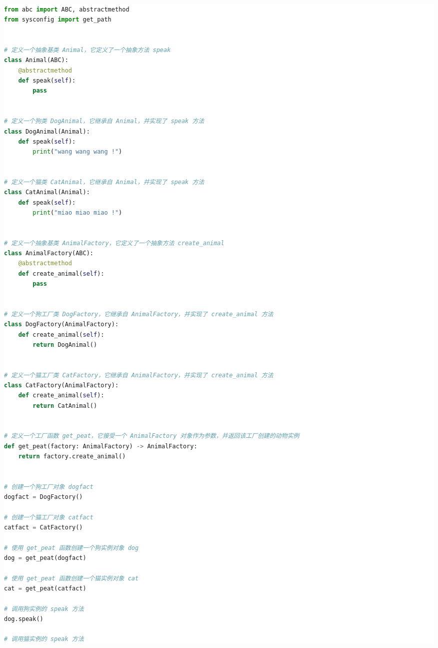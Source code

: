 ```python
from abc import ABC, abstractmethod
from sysconfig import get_path


# 定义一个抽象基类 Animal，它定义了一个抽象方法 speak
class Animal(ABC):
    @abstractmethod
    def speak(self):
        pass


# 定义一个狗类 DogAnimal，它继承自 Animal，并实现了 speak 方法
class DogAnimal(Animal):
    def speak(self):
        print("wang wang wang !")


# 定义一个猫类 CatAnimal，它继承自 Animal，并实现了 speak 方法
class CatAnimal(Animal):
    def speak(self):
        print("miao miao miao !")


# 定义一个抽象基类 AnimalFactory，它定义了一个抽象方法 create_animal
class AnimalFactory(ABC):
    @abstractmethod
    def create_animal(self):
        pass


# 定义一个狗工厂类 DogFactory，它继承自 AnimalFactory，并实现了 create_animal 方法
class DogFactory(AnimalFactory):
    def create_animal(self):
        return DogAnimal()


# 定义一个猫工厂类 CatFactory，它继承自 AnimalFactory，并实现了 create_animal 方法
class CatFactory(AnimalFactory):
    def create_animal(self):
        return CatAnimal()


# 定义一个工厂函数 get_peat，它接受一个 AnimalFactory 对象作为参数，并返回该工厂创建的动物实例
def get_peat(factory: AnimalFactory) -> AnimalFactory:
    return factory.create_animal()


# 创建一个狗工厂对象 dogfact
dogfact = DogFactory()

# 创建一个猫工厂对象 catfact
catfact = CatFactory()

# 使用 get_peat 函数创建一个狗实例对象 dog
dog = get_peat(dogfact)

# 使用 get_peat 函数创建一个猫实例对象 cat
cat = get_peat(catfact)

# 调用狗实例的 speak 方法
dog.speak()

# 调用猫实例的 speak 方法
```